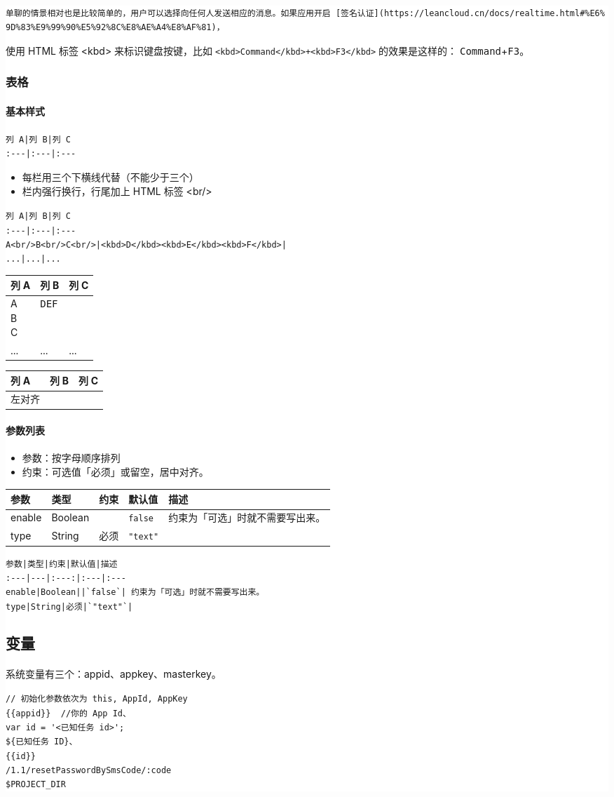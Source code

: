 ```单聊的情景相对也是比较简单的，用户可以选择向任何人发送相应的消息。如果应用开启 [签名认证](https://leancloud.cn/docs/realtime.html#%E6%9D%83%E9%99%90%E5%92%8C%E8%AE%A4%E8%AF%81)，```

使用 HTML 标签 &lt;kbd&gt; 来标识键盘按键，比如 ```<kbd>Command</kbd>+<kbd>F3</kbd>``` 的效果是这样的： <kbd>Command</kbd>+<kbd>F3</kbd>。

### 表格

#### 基本样式

```
列 A|列 B|列 C
:---|:---|:---
```
- 每栏用三个下横线代替（不能少于三个）
- 栏内强行换行，行尾加上 HTML 标签 &lt;br/&gt;

```
列 A|列 B|列 C
:---|:---|:---
A<br/>B<br/>C<br/>|<kbd>D</kbd><kbd>E</kbd><kbd>F</kbd>|
...|...|...
```
列 A|列 B|列 C
:---|:---|:---
A<br/>B<br/>C<br/>|<kbd>D</kbd><kbd>E</kbd><kbd>F</kbd>|
...|...|...

列 A|列 B|列 C
:---|:---|:---
左对齐|

#### 参数列表

- 参数：按字母顺序排列
- 约束：可选值「必须」或留空，居中对齐。

参数|类型|约束|默认值|描述
:---|:---|:---:|:---|:---
enable|Boolean||`false`| 约束为「可选」时就不需要写出来。
type|String|必须|`"text"`|

```
参数|类型|约束|默认值|描述
:---|---|:---:|:---|:---
enable|Boolean||`false`| 约束为「可选」时就不需要写出来。
type|String|必须|`"text"`|
```
## 变量

系统变量有三个：appid、appkey、masterkey。

```
// 初始化参数依次为 this, AppId, AppKey
{{appid}}  //你的 App Id、
var id = '<已知任务 id>'; 
${已知任务 ID}、
{{id}}
/1.1/resetPasswordBySmsCode/:code
$PROJECT_DIR
